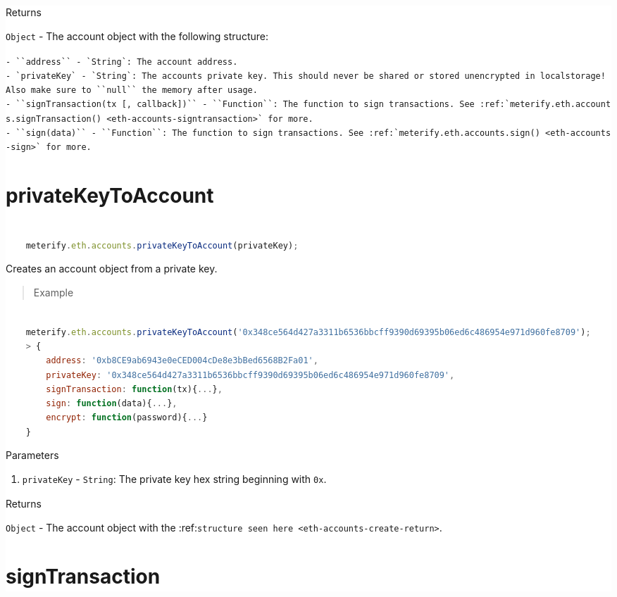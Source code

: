 <a name="eth-accounts-create-return"/>


Returns


`Object` - The account object with the following structure:

    - ``address`` - `String`: The account address.
    - `privateKey` - `String`: The accounts private key. This should never be shared or stored unencrypted in localstorage! Also make sure to ``null`` the memory after usage.
    - ``signTransaction(tx [, callback])`` - ``Function``: The function to sign transactions. See :ref:`meterify.eth.accounts.signTransaction() <eth-accounts-signtransaction>` for more.
    - ``sign(data)`` - ``Function``: The function to sign transactions. See :ref:`meterify.eth.accounts.sign() <eth-accounts-sign>` for more.


# privateKeyToAccount

```javascript

    meterify.eth.accounts.privateKeyToAccount(privateKey);
```

Creates an account object from a private key.

> Example


```javascript

    meterify.eth.accounts.privateKeyToAccount('0x348ce564d427a3311b6536bbcff9390d69395b06ed6c486954e971d960fe8709');
    > {
        address: '0xb8CE9ab6943e0eCED004cDe8e3bBed6568B2Fa01',
        privateKey: '0x348ce564d427a3311b6536bbcff9390d69395b06ed6c486954e971d960fe8709',
        signTransaction: function(tx){...},
        sign: function(data){...},
        encrypt: function(password){...}
    }
```


Parameters


1. `privateKey` - `String`: The private key hex string beginning with ``0x``.


Returns


`Object` - The account object with the :ref:`structure seen here <eth-accounts-create-return>`.


<a name="eth-accounts-signtransaction"/>

# signTransaction
